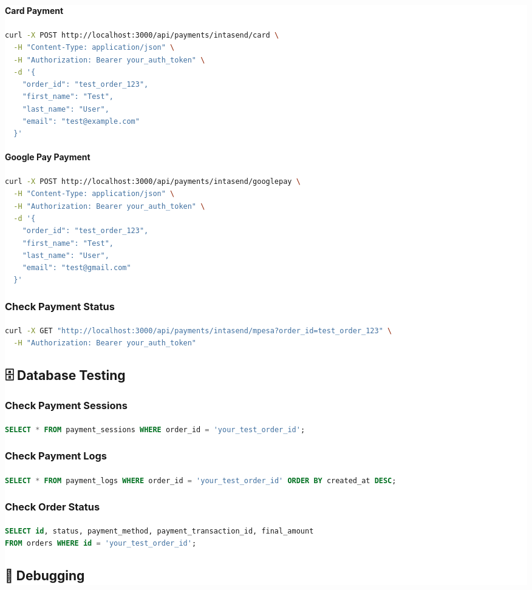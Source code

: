 #### Card Payment
```bash
curl -X POST http://localhost:3000/api/payments/intasend/card \
  -H "Content-Type: application/json" \
  -H "Authorization: Bearer your_auth_token" \
  -d '{
    "order_id": "test_order_123",
    "first_name": "Test",
    "last_name": "User",
    "email": "test@example.com"
  }'
```

#### Google Pay Payment
```bash
curl -X POST http://localhost:3000/api/payments/intasend/googlepay \
  -H "Content-Type: application/json" \
  -H "Authorization: Bearer your_auth_token" \
  -d '{
    "order_id": "test_order_123",
    "first_name": "Test",
    "last_name": "User",
    "email": "test@gmail.com"
  }'
```

### Check Payment Status
```bash
curl -X GET "http://localhost:3000/api/payments/intasend/mpesa?order_id=test_order_123" \
  -H "Authorization: Bearer your_auth_token"
```

## 🗄️ Database Testing

### Check Payment Sessions
```sql
SELECT * FROM payment_sessions WHERE order_id = 'your_test_order_id';
```

### Check Payment Logs
```sql
SELECT * FROM payment_logs WHERE order_id = 'your_test_order_id' ORDER BY created_at DESC;
```

### Check Order Status
```sql
SELECT id, status, payment_method, payment_transaction_id, final_amount 
FROM orders WHERE id = 'your_test_order_id';
```

## 🐛 Debugging
